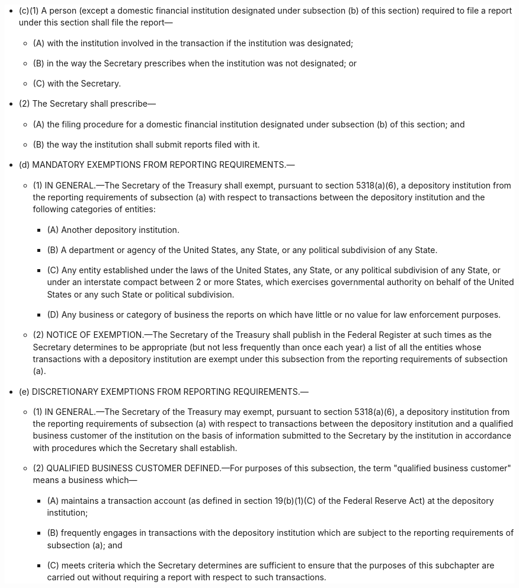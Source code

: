 * (c)(1) A person (except a domestic financial institution designated under subsection (b) of this section) required to file a report under this section shall file the report—

  * (A) with the institution involved in the transaction if the institution was designated;

  * (B) in the way the Secretary prescribes when the institution was not designated; or

  * (C) with the Secretary.


* (2) The Secretary shall prescribe—

  * (A) the filing procedure for a domestic financial institution designated under subsection (b) of this section; and

  * (B) the way the institution shall submit reports filed with it.


* (d) MANDATORY EXEMPTIONS FROM REPORTING REQUIREMENTS.—

  * (1) IN GENERAL.—The Secretary of the Treasury shall exempt, pursuant to section 5318(a)(6), a depository institution from the reporting requirements of subsection (a) with respect to transactions between the depository institution and the following categories of entities:

    * (A) Another depository institution.

    * (B) A department or agency of the United States, any State, or any political subdivision of any State.

    * (C) Any entity established under the laws of the United States, any State, or any political subdivision of any State, or under an interstate compact between 2 or more States, which exercises governmental authority on behalf of the United States or any such State or political subdivision.

    * (D) Any business or category of business the reports on which have little or no value for law enforcement purposes.


  * (2) NOTICE OF EXEMPTION.—The Secretary of the Treasury shall publish in the Federal Register at such times as the Secretary determines to be appropriate (but not less frequently than once each year) a list of all the entities whose transactions with a depository institution are exempt under this subsection from the reporting requirements of subsection (a).


* (e) DISCRETIONARY EXEMPTIONS FROM REPORTING REQUIREMENTS.—

  * (1) IN GENERAL.—The Secretary of the Treasury may exempt, pursuant to section 5318(a)(6), a depository institution from the reporting requirements of subsection (a) with respect to transactions between the depository institution and a qualified business customer of the institution on the basis of information submitted to the Secretary by the institution in accordance with procedures which the Secretary shall establish.

  * (2) QUALIFIED BUSINESS CUSTOMER DEFINED.—For purposes of this subsection, the term "qualified business customer" means a business which—

    * (A) maintains a transaction account (as defined in section 19(b)(1)(C) of the Federal Reserve Act) at the depository institution;

    * (B) frequently engages in transactions with the depository institution which are subject to the reporting requirements of subsection (a); and

    * (C) meets criteria which the Secretary determines are sufficient to ensure that the purposes of this subchapter are carried out without requiring a report with respect to such transactions.
